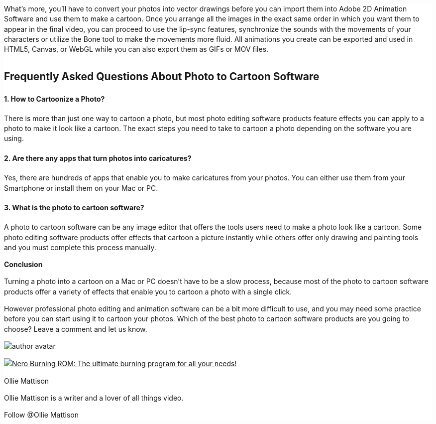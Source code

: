 What’s more, you’ll have to convert your photos into vector drawings before you can import them into Adobe 2D Animation Software and use them to make a cartoon. Once you arrange all the images in the exact same order in which you want them to appear in the final video, you can proceed to use the lip-sync features, synchronize the sounds with the movements of your characters or utilize the Bone tool to make the movements more fluid. All animations you create can be exported and used in HTML5, Canvas, or WebGL while you can also export them as GIFs or MOV files.

## Frequently Asked Questions About Photo to Cartoon Software

#### 1\. How to Cartoonize a Photo?

There is more than just one way to cartoon a photo, but most photo editing software products feature effects you can apply to a photo to make it look like a cartoon. The exact steps you need to take to cartoon a photo depending on the software you are using.

#### 2\. Are there any apps that turn photos into caricatures?

Yes, there are hundreds of apps that enable you to make caricatures from your photos. You can either use them from your Smartphone or install them on your Mac or PC.

#### 3\. What is the photo to cartoon software?

A photo to cartoon software can be any image editor that offers the tools users need to make a photo look like a cartoon. Some photo editing software products offer effects that cartoon a picture instantly while others offer only drawing and painting tools and you must complete this process manually.

**Conclusion**

Turning a photo into a cartoon on a Mac or PC doesn’t have to be a slow process, because most of the photo to cartoon software products offer a variety of effects that enable you to cartoon a photo with a single click.

However professional photo editing and animation software can be a bit more difficult to use, and you may need some practice before you can start using it to cartoon your photos. Which of the best photo to cartoon software products are you going to choose? Leave a comment and let us know.

![author avatar](https://images.wondershare.com/filmora/article-images/ollie-mattison.jpg)


<a href="https://store.nero.com/order/checkout.php?PRODS=39694080&QTY=1&AFFILIATE=108875&CART=1"><img src="http://cdnwww.nero.com/nero-com-wAssets/img/banners/2023/nbr/fire/Screenshot_1red_gb.jpg" border="0">Nero Burning ROM:
The ultimate burning program for all your needs!</a>

Ollie Mattison

Ollie Mattison is a writer and a lover of all things video.

Follow @Ollie Mattison


<ins class="adsbygoogle"
     style="display:block"
     data-ad-format="autorelaxed"
     data-ad-client="ca-pub-7571918770474297"
     data-ad-slot="1223367746"></ins>

